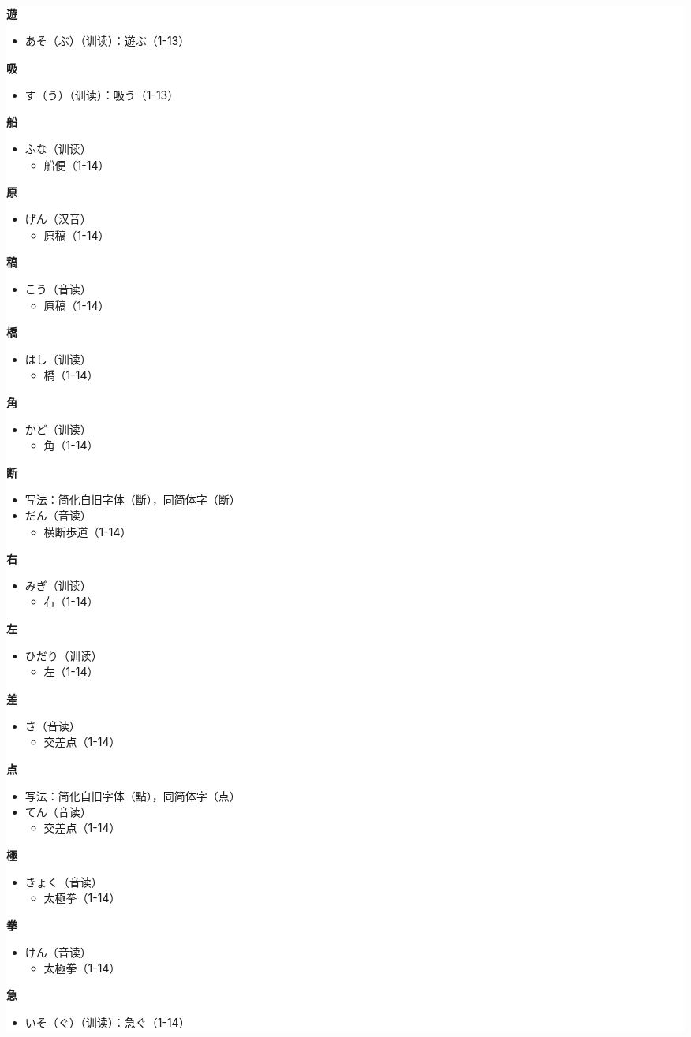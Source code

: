 **遊**
- あそ（ぶ）（训读）：遊ぶ（1-13）

**吸**
- す（う）（训读）：吸う（1-13）

**船**
- ふな（训读）
  - 船便（1-14）

**原**
- げん（汉音）
  - 原稿（1-14）

**稿**
- こう（音读）
  - 原稿（1-14）

**橋**
- はし（训读）
  - 橋（1-14）

**角**
- かど（训读）
  - 角（1-14）

**断**
- 写法：简化自旧字体（斷），同简体字（断）
- だん（音读）
  - 横断歩道（1-14）

**右**
- みぎ（训读）
  - 右（1-14）

**左**
- ひだり（训读）
  - 左（1-14）

**差**
- さ（音读）
  - 交差点（1-14）

**点**
- 写法：简化自旧字体（點），同简体字（点）
- てん（音读）
  - 交差点（1-14）


**極**
- きょく（音读）
  - 太極拳（1-14）

**拳**
- けん（音读）
  - 太極拳（1-14）

**急**
- いそ（ぐ）（训读）：急ぐ（1-14）
